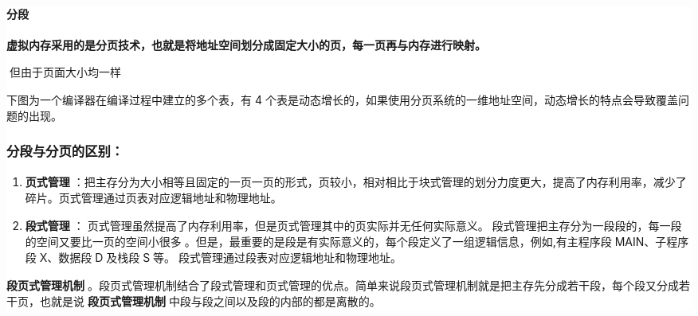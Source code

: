#### 分段

**虚拟内存采用的是分页技术，也就是将地址空间划分成固定大小的页，每一页再与内存进行映射。**

​	 但由于页面大小均一样

下图为一个编译器在编译过程中建立的多个表，有 4 个表是动态增长的，如果使用分页系统的一维地址空间，动态增长的特点会导致覆盖问题的出现。



### 分段与分页的区别：

1. **页式管理** ：把主存分为大小相等且固定的一页一页的形式，页较小，相对相比于块式管理的划分力度更大，提高了内存利用率，减少了碎片。页式管理通过页表对应逻辑地址和物理地址。

2. **段式管理** ： 页式管理虽然提高了内存利用率，但是页式管理其中的页实际并无任何实际意义。 段式管理把主存分为一段段的，每一段的空间又要比一页的空间小很多 。但是，最重要的是段是有实际意义的，每个段定义了一组逻辑信息，例如,有主程序段 MAIN、子程序段 X、数据段 D 及栈段 S 等。 段式管理通过段表对应逻辑地址和物理地址。

    

**段页式管理机制** 。段页式管理机制结合了段式管理和页式管理的优点。简单来说段页式管理机制就是把主存先分成若干段，每个段又分成若干页，也就是说 **段页式管理机制** 中段与段之间以及段的内部的都是离散的。





